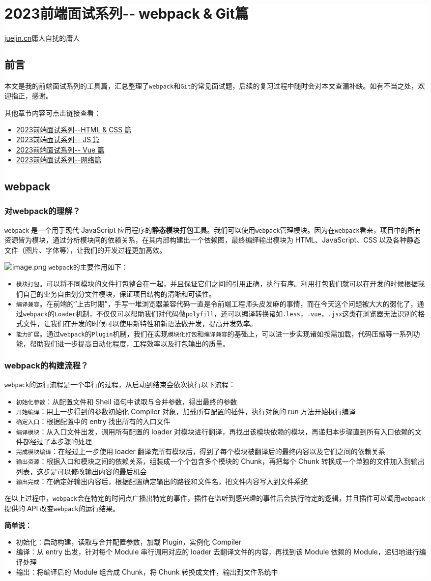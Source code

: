 # 2023前端面试系列-- webpack & Git篇

[juejin.cn](https://juejin.cn/post/7196630860811075642)庸人自扰的庸人

## 前言

本文是我的前端面试系列的工具篇，汇总整理了`webpack`和`Git`的常见面试题，后续的复习过程中随时会对本文查漏补缺。如有不当之处，欢迎指正，感谢。

其他章节内容可点击链接查看：

*   [2023前端面试系列--HTML & CSS 篇](https://juejin.cn/post/7175048315111735352 "https://juejin.cn/post/7175048315111735352")
*   [2023前端面试系列-- JS 篇](https://juejin.cn/post/7176644710847479869 "https://juejin.cn/post/7176644710847479869")
*   [2023前端面试系列-- Vue 篇](https://juejin.cn/post/7191325434486161467 "https://juejin.cn/post/7191325434486161467")
*   [2023前端面试系列--网络篇](https://juejin.cn/post/7192869386955259959 "https://juejin.cn/post/7192869386955259959")

## webpack

### 对webpack的理解？

`webpack` 是一个用于现代 JavaScript 应用程序的**静态模块打包工具**。我们可以使用`webpack`管理模块。因为在`webpack`看来，项目中的所有资源皆为模块，通过分析模块间的依赖关系，在其内部构建出一个依赖图，最终编绎输出模块为 HTML、JavaScript、CSS 以及各种静态文件（图片、字体等），让我们的开发过程更加高效。

![image.png](https://image.cubox.pro/article/2023020810322219064/69414.jpg) `webpack`的主要作用如下：

*   `模块打包`。可以将不同模块的文件打包整合在一起，并且保证它们之间的引用正确，执行有序。利用打包我们就可以在开发的时候根据我们自己的业务自由划分文件模块，保证项目结构的清晰和可读性。
*   `编译兼容`。在前端的“上古时期”，手写一堆浏览器兼容代码一直是令前端工程师头皮发麻的事情，而在今天这个问题被大大的弱化了，通过`webpack`的`Loader`机制，不仅仅可以帮助我们对代码做`polyfill`，还可以编译转换诸如`.less`，`.vue`，`.jsx`这类在浏览器无法识别的格式文件，让我们在开发的时候可以使用新特性和新语法做开发，提高开发效率。
*   `能力扩展`。通过`webpack`的`Plugin`机制，我们在实现`模块化打包`和`编译兼容`的基础上，可以进一步实现诸如按需加载，代码压缩等一系列功能，帮助我们进一步提高自动化程度，工程效率以及打包输出的质量。

### webpack的构建流程？

`webpack`的运行流程是一个串行的过程，从启动到结束会依次执行以下流程：

*   `初始化参数`：从配置文件和 Shell 语句中读取与合并参数，得出最终的参数
*   `开始编译`：用上一步得到的参数初始化 Compiler 对象，加载所有配置的插件，执行对象的 run 方法开始执行编译
*   `确定入口`：根据配置中的 entry 找出所有的入口文件
*   `编译模块`：从入口文件出发，调用所有配置的 loader 对模块进行翻译，再找出该模块依赖的模块，再递归本步骤直到所有入口依赖的文件都经过了本步骤的处理
*   `完成模块编译`：在经过上一步使用 loader 翻译完所有模块后，得到了每个模块被翻译后的最终内容以及它们之间的依赖关系
*   `输出资源`：根据入口和模块之间的依赖关系，组装成一个个包含多个模块的 Chunk，再把每个 Chunk 转换成一个单独的文件加入到输出列表，这步是可以修改输出内容的最后机会
*   `输出完成`：在确定好输出内容后，根据配置确定输出的路径和文件名，把文件内容写入到文件系统

在以上过程中，`webpack`会在特定的时间点广播出特定的事件，插件在监听到感兴趣的事件后会执行特定的逻辑，并且插件可以调用`webpack`提供的 API 改变`webpack`的运行结果。

**简单说：**

*   初始化：启动构建，读取与合并配置参数，加载 Plugin，实例化 Compiler
*   编译：从 entry 出发，针对每个 Module 串行调用对应的 loader 去翻译文件的内容，再找到该 Module 依赖的 Module，递归地进行编译处理
*   输出：将编译后的 Module 组合成 Chunk，将 Chunk 转换成文件，输出到文件系统中
